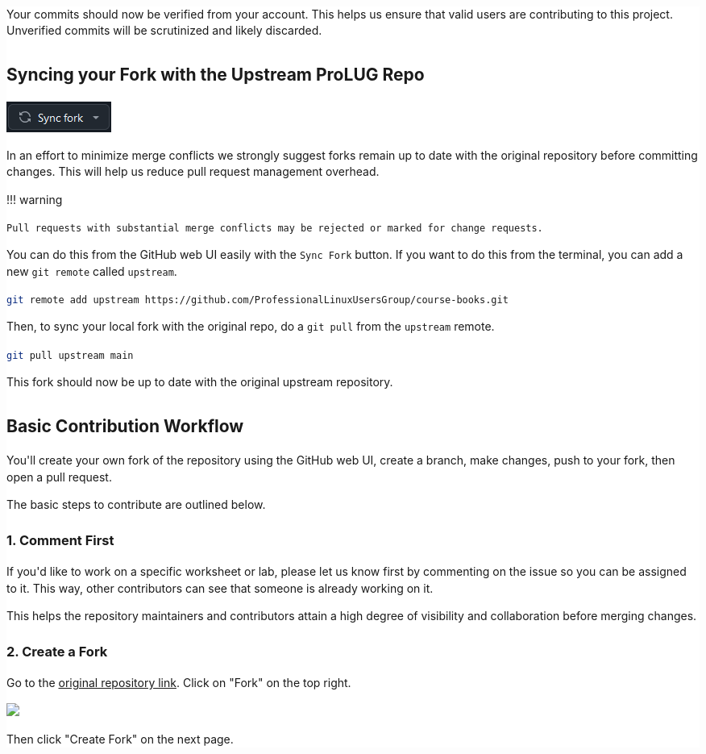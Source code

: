 Your commits should now be verified from your account. This helps us ensure that valid users are
contributing to this project. Unverified commits will be scrutinized and likely discarded.

## Syncing your Fork with the Upstream ProLUG Repo

![syncfork](assets/images/syncfork.png)

In an effort to minimize merge conflicts we strongly suggest forks remain up to date with
the original repository before committing changes. This will help us reduce pull request management overhead.

!!! warning

    Pull requests with substantial merge conflicts may be rejected or marked for change requests.

You can do this from the GitHub web UI easily with the `Sync Fork` button. If you want to do this from the terminal, you can add a new `git remote` called `upstream`.

```bash
git remote add upstream https://github.com/ProfessionalLinuxUsersGroup/course-books.git
```

Then, to sync your local fork with the original repo, do a `git pull` from the `upstream` remote.

```bash
git pull upstream main
```

This fork should now be up to date with the original upstream repository.

## Basic Contribution Workflow

You'll create your own fork of the repository using the GitHub web UI, create a
branch, make changes, push to your fork, then open a pull request.

The basic steps to contribute are outlined below.

### 1. Comment First

If you'd like to work on a specific worksheet or lab, please let us know first by
commenting on the issue so you can be assigned to it.
This way, other contributors can see that someone is already working on it.

This helps the repository maintainers and contributors attain a high degree of
visibility and collaboration before merging changes.

### 2. Create a Fork

Go to the [original repository link](https://github.com/ProfessionalLinuxUsersGroup/course-books).
Click on "Fork" on the top right.

<img src="../assets/images/fork_repo1.png"></img>

Then click "Create Fork" on the next page.

